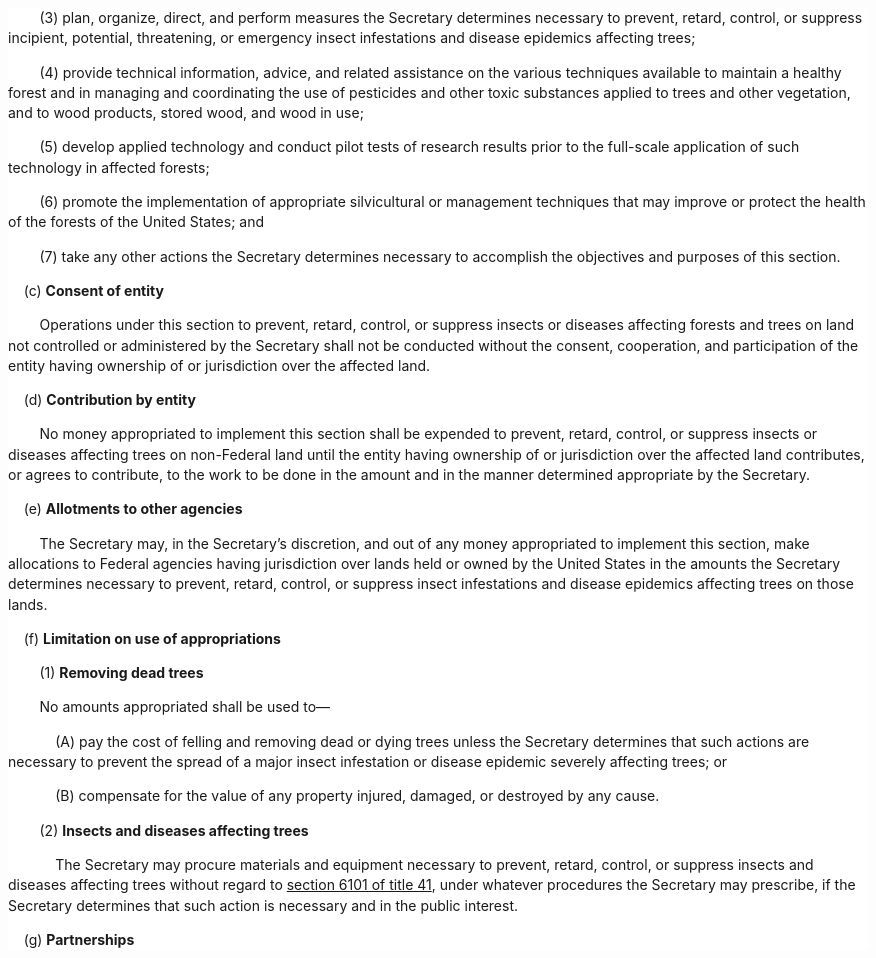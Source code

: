         (3) plan, organize, direct, and perform measures the Secretary determines necessary to prevent, retard, control, or suppress incipient, potential, threatening, or emergency insect infestations and disease epidemics affecting trees;

        (4) provide technical information, advice, and related assistance on the various techniques available to maintain a healthy forest and in managing and coordinating the use of pesticides and other toxic substances applied to trees and other vegetation, and to wood products, stored wood, and wood in use;

        (5) develop applied technology and conduct pilot tests of research results prior to the full-scale application of such technology in affected forests;

        (6) promote the implementation of appropriate silvicultural or management techniques that may improve or protect the health of the forests of the United States; and

        (7) take any other actions the Secretary determines necessary to accomplish the objectives and purposes of this section.

    (c) __Consent of entity__ 

        Operations under this section to prevent, retard, control, or suppress insects or diseases affecting forests and trees on land not controlled or administered by the Secretary shall not be conducted without the consent, cooperation, and participation of the entity having ownership of or jurisdiction over the affected land.

    (d) __Contribution by entity__ 

        No money appropriated to implement this section shall be expended to prevent, retard, control, or suppress insects or diseases affecting trees on non-Federal land until the entity having ownership of or jurisdiction over the affected land contributes, or agrees to contribute, to the work to be done in the amount and in the manner determined appropriate by the Secretary.

    (e) __Allotments to other agencies__ 

        The Secretary may, in the Secretary’s discretion, and out of any money appropriated to implement this section, make allocations to Federal agencies having jurisdiction over lands held or owned by the United States in the amounts the Secretary determines necessary to prevent, retard, control, or suppress insect infestations and disease epidemics affecting trees on those lands.

    (f) __Limitation on use of appropriations__ 

        (1) __Removing dead trees__ 

        No amounts appropriated shall be used to—

            (A) pay the cost of felling and removing dead or dying trees unless the Secretary determines that such actions are necessary to prevent the spread of a major insect infestation or disease epidemic severely affecting trees; or

            (B) compensate for the value of any property injured, damaged, or destroyed by any cause.

        (2) __Insects and diseases affecting trees__ 

            The Secretary may procure materials and equipment necessary to prevent, retard, control, or suppress insects and diseases affecting trees without regard to [section 6101 of title 41][/us/usc/t41/s6101], under whatever procedures the Secretary may prescribe, if the Secretary determines that such action is necessary and in the public interest.

    (g) __Partnerships__ 


[/us/usc/t41/s6101]: https://publicdocs.github.io/go/links?ns=uslm&ref=%2Fus%2Fusc%2Ft41%2Fs6101
[/us/pl/95/313/s8]: https://publicdocs.github.io/go/links?ns=uslm&ref=%2Fus%2Fpl%2F95%2F313%2Fs8
[/us/stat/92/368]: https://publicdocs.github.io/go/links?ns=uslm&ref=%2Fus%2Fstat%2F92%2F368
[/us/pl/101/624]: https://publicdocs.github.io/go/links?ns=uslm&ref=%2Fus%2Fpl%2F101%2F624
[/us/stat/104/3525]: https://publicdocs.github.io/go/links?ns=uslm&ref=%2Fus%2Fstat%2F104%2F3525
[/us/usc/t41/s6101]: https://publicdocs.github.io/go/links?ns=uslm&ref=%2Fus%2Fusc%2Ft41%2Fs6101
[/us/usc/t41/s5]: https://publicdocs.github.io/go/links?ns=uslm&ref=%2Fus%2Fusc%2Ft41%2Fs5
[/us/pl/111/350/s6/c]: https://publicdocs.github.io/go/links?ns=uslm&ref=%2Fus%2Fpl%2F111%2F350%2Fs6%2Fc
[/us/stat/124/3854]: https://publicdocs.github.io/go/links?ns=uslm&ref=%2Fus%2Fstat%2F124%2F3854
[/us/pl/95/313/s8]: https://publicdocs.github.io/go/links?ns=uslm&ref=%2Fus%2Fpl%2F95%2F313%2Fs8
[/us/usc/t16/s2107]: https://publicdocs.github.io/go/links?ns=uslm&ref=%2Fus%2Fusc%2Ft16%2Fs2107
[/us/pl/101/624]: https://publicdocs.github.io/go/links?ns=uslm&ref=%2Fus%2Fpl%2F101%2F624
[/us/pl/107/63/s332]: https://publicdocs.github.io/go/links?ns=uslm&ref=%2Fus%2Fpl%2F107%2F63%2Fs332
[/us/stat/115/471]: https://publicdocs.github.io/go/links?ns=uslm&ref=%2Fus%2Fstat%2F115%2F471
[/us/pl/105/277]: https://publicdocs.github.io/go/links?ns=uslm&ref=%2Fus%2Fpl%2F105%2F277
[/us/pl/106/291/s338]: https://publicdocs.github.io/go/links?ns=uslm&ref=%2Fus%2Fpl%2F106%2F291%2Fs338
[/us/stat/114/998]: https://publicdocs.github.io/go/links?ns=uslm&ref=%2Fus%2Fstat%2F114%2F998
[/us/pl/107/20/s2604]: https://publicdocs.github.io/go/links?ns=uslm&ref=%2Fus%2Fpl%2F107%2F20%2Fs2604
[/us/stat/115/178]: https://publicdocs.github.io/go/links?ns=uslm&ref=%2Fus%2Fstat%2F115%2F178
[/us/pl/105/277/s101/e]: https://publicdocs.github.io/go/links?ns=uslm&ref=%2Fus%2Fpl%2F105%2F277%2Fs101%2Fe
[/us/stat/112/2681-231]: https://publicdocs.github.io/go/links?ns=uslm&ref=%2Fus%2Fstat%2F112%2F2681-231
[/us/pl/106/113/s1000/a/3]: https://publicdocs.github.io/go/links?ns=uslm&ref=%2Fus%2Fpl%2F106%2F113%2Fs1000%2Fa%2F3
[/us/stat/113/1535]: https://publicdocs.github.io/go/links?ns=uslm&ref=%2Fus%2Fstat%2F113%2F1535
[/us/pl/107/63/s332]: https://publicdocs.github.io/go/links?ns=uslm&ref=%2Fus%2Fpl%2F107%2F63%2Fs332
[/us/stat/115/471]: https://publicdocs.github.io/go/links?ns=uslm&ref=%2Fus%2Fstat%2F115%2F471
[/us/pl/108/7/s323]: https://publicdocs.github.io/go/links?ns=uslm&ref=%2Fus%2Fpl%2F108%2F7%2Fs323
[/us/stat/117/275]: https://publicdocs.github.io/go/links?ns=uslm&ref=%2Fus%2Fstat%2F117%2F275
[/us/usc/t41/s254c]: https://publicdocs.github.io/go/links?ns=uslm&ref=%2Fus%2Fusc%2Ft41%2Fs254c
[/us/usc/t41/s3903]: https://publicdocs.github.io/go/links?ns=uslm&ref=%2Fus%2Fusc%2Ft41%2Fs3903
[/us/usc/t16/s472a]: https://publicdocs.github.io/go/links?ns=uslm&ref=%2Fus%2Fusc%2Ft16%2Fs472a
[/us/usc/t16/s576]: https://publicdocs.github.io/go/links?ns=uslm&ref=%2Fus%2Fusc%2Ft16%2Fs576
[/us/stat/39/462]: https://publicdocs.github.io/go/links?ns=uslm&ref=%2Fus%2Fstat%2F39%2F462
[/us/usc/t16/s490]: https://publicdocs.github.io/go/links?ns=uslm&ref=%2Fus%2Fusc%2Ft16%2Fs490
[/us/stat/38/430]: https://publicdocs.github.io/go/links?ns=uslm&ref=%2Fus%2Fstat%2F38%2F430
[/us/usc/t16/s498]: https://publicdocs.github.io/go/links?ns=uslm&ref=%2Fus%2Fusc%2Ft16%2Fs498
[/us/stat/46/527]: https://publicdocs.github.io/go/links?ns=uslm&ref=%2Fus%2Fstat%2F46%2F527
[/us/usc/t16/s576b]: https://publicdocs.github.io/go/links?ns=uslm&ref=%2Fus%2Fusc%2Ft16%2Fs576b
[/us/pl/105/277/s101/e]: https://publicdocs.github.io/go/links?ns=uslm&ref=%2Fus%2Fpl%2F105%2F277%2Fs101%2Fe
[/us/stat/112/2681-231]: https://publicdocs.github.io/go/links?ns=uslm&ref=%2Fus%2Fstat%2F112%2F2681-231
[/us/pl/107/171/s6201/d/5]: https://publicdocs.github.io/go/links?ns=uslm&ref=%2Fus%2Fpl%2F107%2F171%2Fs6201%2Fd%2F5
[/us/stat/116/419]: https://publicdocs.github.io/go/links?ns=uslm&ref=%2Fus%2Fstat%2F116%2F419
[/us/pl/110/161/s434]: https://publicdocs.github.io/go/links?ns=uslm&ref=%2Fus%2Fpl%2F110%2F161%2Fs434
[/us/stat/121/2153]: https://publicdocs.github.io/go/links?ns=uslm&ref=%2Fus%2Fstat%2F121%2F2153
[/us/pl/111/8/s428]: https://publicdocs.github.io/go/links?ns=uslm&ref=%2Fus%2Fpl%2F111%2F8%2Fs428
[/us/stat/123/749]: https://publicdocs.github.io/go/links?ns=uslm&ref=%2Fus%2Fstat%2F123%2F749
[/us/pl/108/148/s106]: https://publicdocs.github.io/go/links?ns=uslm&ref=%2Fus%2Fpl%2F108%2F148%2Fs106
[/us/usc/t16/s6516]: https://publicdocs.github.io/go/links?ns=uslm&ref=%2Fus%2Fusc%2Ft16%2Fs6516
[/us/pl/108/148]: https://publicdocs.github.io/go/links?ns=uslm&ref=%2Fus%2Fpl%2F108%2F148
[/us/usc/t16/s6514]: https://publicdocs.github.io/go/links?ns=uslm&ref=%2Fus%2Fusc%2Ft16%2Fs6514
[/us/usc/t16/s401]: https://publicdocs.github.io/go/links?ns=uslm&ref=%2Fus%2Fusc%2Ft16%2Fs401
[/us/pl/108/7/s338]: https://publicdocs.github.io/go/links?ns=uslm&ref=%2Fus%2Fpl%2F108%2F7%2Fs338
[/us/stat/117/278]: https://publicdocs.github.io/go/links?ns=uslm&ref=%2Fus%2Fstat%2F117%2F278
[/us/pl/105/277/s101/e]: https://publicdocs.github.io/go/links?ns=uslm&ref=%2Fus%2Fpl%2F105%2F277%2Fs101%2Fe